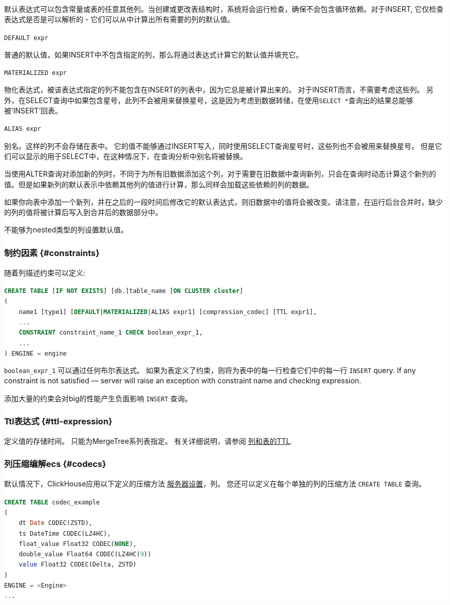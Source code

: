 默认表达式可以包含常量或表的任意其他列。当创建或更改表结构时，系统将会运行检查，确保不会包含循环依赖。对于INSERT, 它仅检查表达式是否是可以解析的 - 它们可以从中计算出所有需要的列的默认值。

`DEFAULT expr`

普通的默认值，如果INSERT中不包含指定的列，那么将通过表达式计算它的默认值并填充它。

`MATERIALIZED expr`

物化表达式，被该表达式指定的列不能包含在INSERT的列表中，因为它总是被计算出来的。
对于INSERT而言，不需要考虑这些列。
另外，在SELECT查询中如果包含星号，此列不会被用来替换星号，这是因为考虑到数据转储，在使用`SELECT *`查询出的结果总能够被’INSERT’回表。

`ALIAS expr`

别名。这样的列不会存储在表中。
它的值不能够通过INSERT写入，同时使用SELECT查询星号时，这些列也不会被用来替换星号。
但是它们可以显示的用于SELECT中，在这种情况下，在查询分析中别名将被替换。

当使用ALTER查询对添加新的列时，不同于为所有旧数据添加这个列，对于需要在旧数据中查询新列，只会在查询时动态计算这个新列的值。但是如果新列的默认表示中依赖其他列的值进行计算，那么同样会加载这些依赖的列的数据。

如果你向表中添加一个新列，并在之后的一段时间后修改它的默认表达式，则旧数据中的值将会被改变。请注意，在运行后台合并时，缺少的列的值将被计算后写入到合并后的数据部分中。

不能够为nested类型的列设置默认值。

### 制约因素 {#constraints}

随着列描述约束可以定义:

``` sql
CREATE TABLE [IF NOT EXISTS] [db.]table_name [ON CLUSTER cluster]
(
    name1 [type1] [DEFAULT|MATERIALIZED|ALIAS expr1] [compression_codec] [TTL expr1],
    ...
    CONSTRAINT constraint_name_1 CHECK boolean_expr_1,
    ...
) ENGINE = engine
```

`boolean_expr_1` 可以通过任何布尔表达式。 如果为表定义了约束，则将为表中的每一行检查它们中的每一行 `INSERT` query. If any constraint is not satisfied — server will raise an exception with constraint name and checking expression.

添加大量的约束会对big的性能产生负面影响 `INSERT` 查询。

### Ttl表达式 {#ttl-expression}

定义值的存储时间。 只能为MergeTree系列表指定。 有关详细说明，请参阅 [列和表的TTL](../../sql-reference/statements/create.md#table_engine-mergetree-ttl).

### 列压缩编解ecs {#codecs}

默认情况下，ClickHouse应用以下定义的压缩方法 [服务器设置](../../sql-reference/statements/create.md#server-settings-compression)，列。 您还可以定义在每个单独的列的压缩方法 `CREATE TABLE` 查询。

``` sql
CREATE TABLE codec_example
(
    dt Date CODEC(ZSTD),
    ts DateTime CODEC(LZ4HC),
    float_value Float32 CODEC(NONE),
    double_value Float64 CODEC(LZ4HC(9))
    value Float32 CODEC(Delta, ZSTD)
)
ENGINE = <Engine>
...
```
